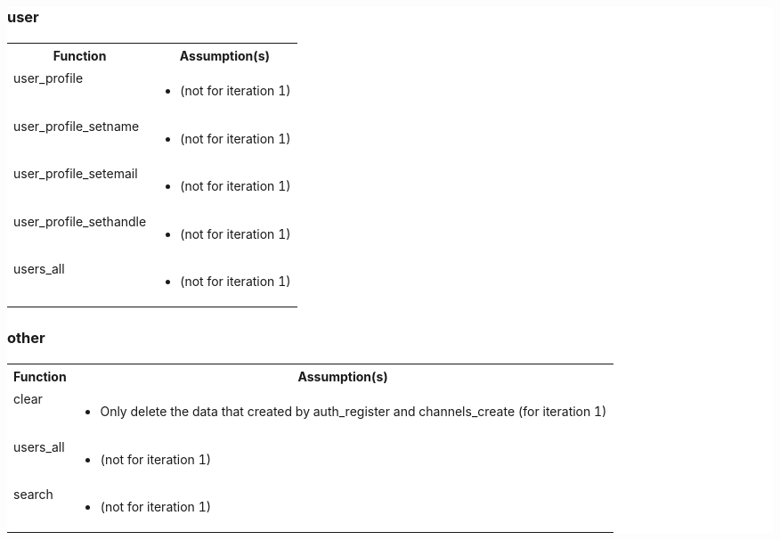 ### user


<table>
    <th>Function</th>
    <th>Assumption(s)</th>
    <tr>
        <td>user_profile</td>
        <td><ul>
            <li>(not for iteration 1)
        </ul></td>
    </tr>
    <tr>
        <td>user_profile_setname</td>
        <td><ul>
            <li>(not for iteration 1)
        </ul></td>
    </tr>
    <tr>
        <td>user_profile_setemail</td>
        <td><ul>
            <li>(not for iteration 1)
        </ul></td>
    </tr>
    <tr>
        <td>user_profile_sethandle</td>
        <td><ul>
            <li>(not for iteration 1)
        </ul></td>
    </tr>
    <tr>
        <td>users_all</td>
        <td><ul>
            <li>(not for iteration 1)
        </ul></td>
    </tr>
</table>

### other


<table>
    <th >Function</th>
    <th>Assumption(s)</th>
    <tr>
        <td>clear</td>
        <td><ul>
            <li> Only delete the data that created by auth_register and channels_create (for iteration 1)
        </ul></td>
    </tr>
    <tr>
        <td>users_all</td>
        <td><ul>
            <li>(not for iteration 1)
        </ul></td>
    </tr>
    <tr>
        <td>search</td>
        <td><ul>
            <li>(not for iteration 1)
        </ul></td>
    </tr>
</table>
